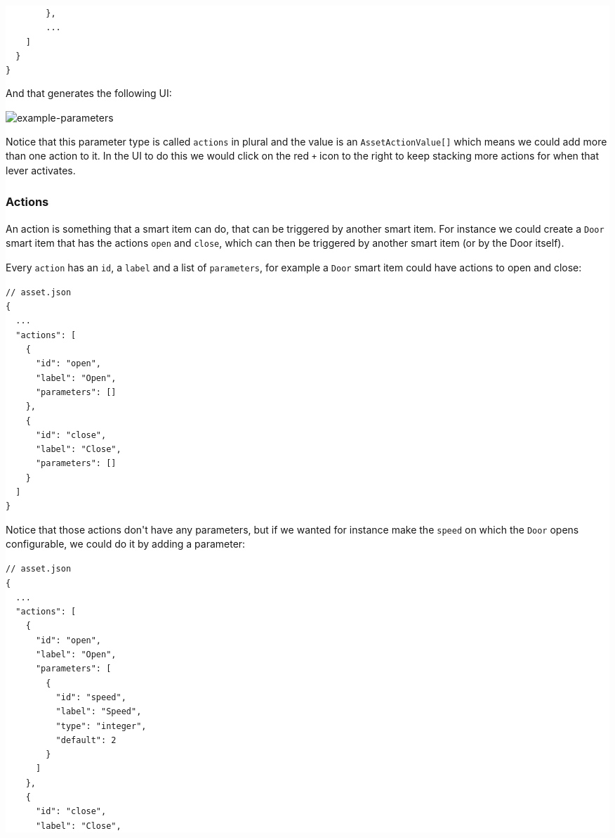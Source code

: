 ```
        },
        ...
    ]
  }
}
```

And that generates the following UI:

![example-parameters](https://user-images.githubusercontent.com/2781777/101219321-d731eb80-3662-11eb-86d6-563487157621.gif)

Notice that this parameter type is called `actions` in plural and the value is an `AssetActionValue[]` which means we could add more than one action to it. In the UI to do this we would click on the red `+` icon to the right to keep stacking more actions for when that lever activates.

### Actions

An action is something that a smart item can do, that can be triggered by another smart item. For instance we could create a `Door` smart item that has the actions `open` and `close`, which can then be triggered by another smart item (or by the Door itself).

Every `action` has an `id`, a `label` and a list of `parameters`, for example a `Door` smart item could have actions to open and close:

```
// asset.json
{
  ...
  "actions": [
    {
      "id": "open",
      "label": "Open",
      "parameters": []
    },
    {
      "id": "close",
      "label": "Close",
      "parameters": []
    }
  ]
}
```

Notice that those actions don't have any parameters, but if we wanted for instance make the `speed` on which the `Door` opens configurable, we could do it by adding a parameter:

```
// asset.json
{
  ...
  "actions": [
    {
      "id": "open",
      "label": "Open",
      "parameters": [
        {
          "id": "speed",
          "label": "Speed",
          "type": "integer",
          "default": 2
        }
      ]
    },
    {
      "id": "close",
      "label": "Close",
```